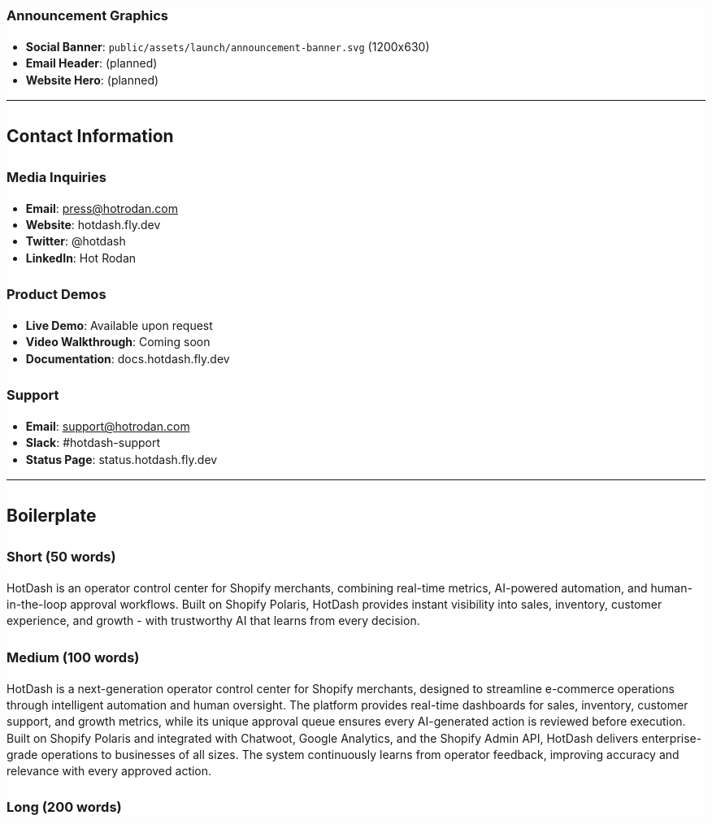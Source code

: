 ### Announcement Graphics

- **Social Banner**: `public/assets/launch/announcement-banner.svg` (1200x630)
- **Email Header**: (planned)
- **Website Hero**: (planned)

---

## Contact Information

### Media Inquiries

- **Email**: press@hotrodan.com
- **Website**: hotdash.fly.dev
- **Twitter**: @hotdash
- **LinkedIn**: Hot Rodan

### Product Demos

- **Live Demo**: Available upon request
- **Video Walkthrough**: Coming soon
- **Documentation**: docs.hotdash.fly.dev

### Support

- **Email**: support@hotrodan.com
- **Slack**: #hotdash-support
- **Status Page**: status.hotdash.fly.dev

---

## Boilerplate

### Short (50 words)

HotDash is an operator control center for Shopify merchants, combining real-time metrics, AI-powered automation, and human-in-the-loop approval workflows. Built on Shopify Polaris, HotDash provides instant visibility into sales, inventory, customer experience, and growth - with trustworthy AI that learns from every decision.

### Medium (100 words)

HotDash is a next-generation operator control center for Shopify merchants, designed to streamline e-commerce operations through intelligent automation and human oversight. The platform provides real-time dashboards for sales, inventory, customer support, and growth metrics, while its unique approval queue ensures every AI-generated action is reviewed before execution. Built on Shopify Polaris and integrated with Chatwoot, Google Analytics, and the Shopify Admin API, HotDash delivers enterprise-grade operations to businesses of all sizes. The system continuously learns from operator feedback, improving accuracy and relevance with every approved action.

### Long (200 words)
